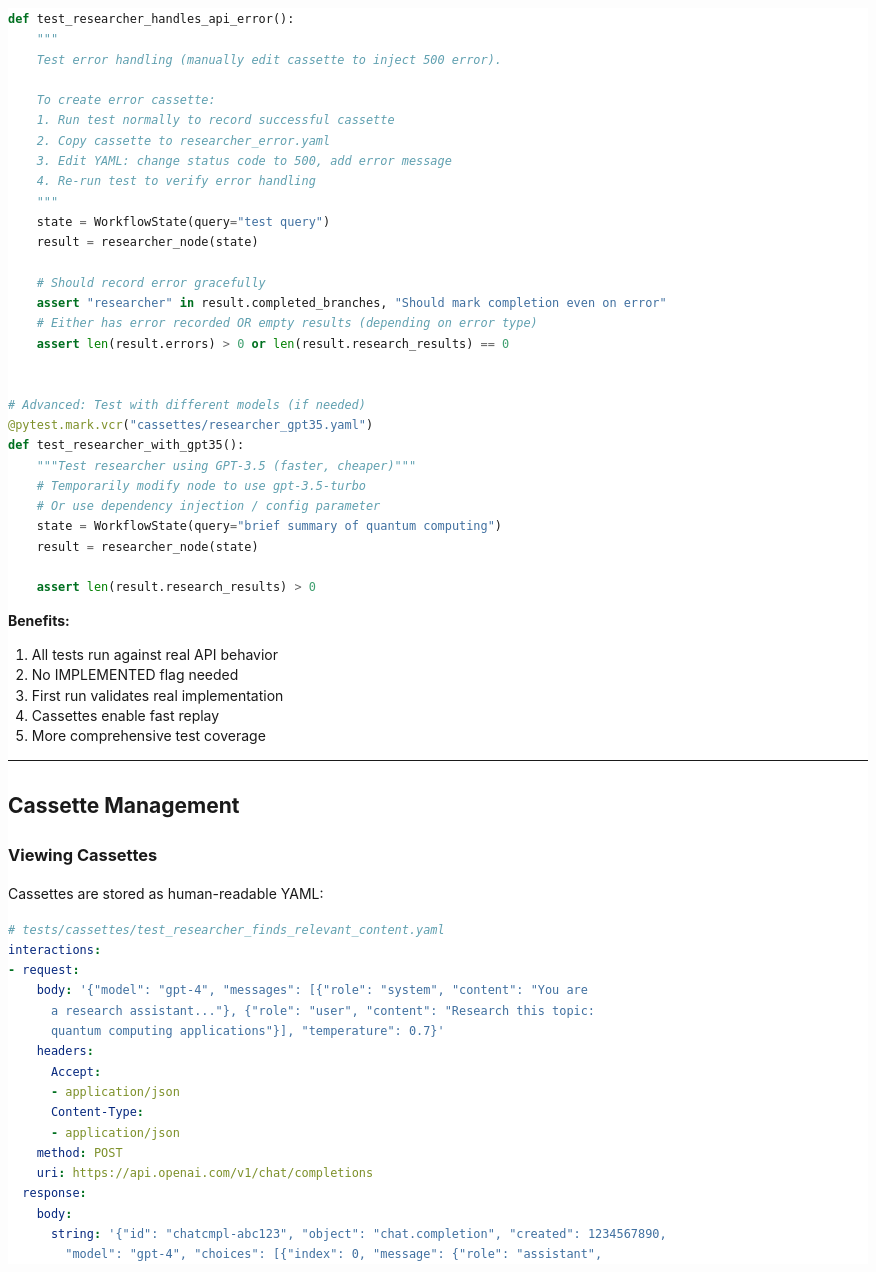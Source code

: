 ```python
def test_researcher_handles_api_error():
    """
    Test error handling (manually edit cassette to inject 500 error).

    To create error cassette:
    1. Run test normally to record successful cassette
    2. Copy cassette to researcher_error.yaml
    3. Edit YAML: change status code to 500, add error message
    4. Re-run test to verify error handling
    """
    state = WorkflowState(query="test query")
    result = researcher_node(state)

    # Should record error gracefully
    assert "researcher" in result.completed_branches, "Should mark completion even on error"
    # Either has error recorded OR empty results (depending on error type)
    assert len(result.errors) > 0 or len(result.research_results) == 0


# Advanced: Test with different models (if needed)
@pytest.mark.vcr("cassettes/researcher_gpt35.yaml")
def test_researcher_with_gpt35():
    """Test researcher using GPT-3.5 (faster, cheaper)"""
    # Temporarily modify node to use gpt-3.5-turbo
    # Or use dependency injection / config parameter
    state = WorkflowState(query="brief summary of quantum computing")
    result = researcher_node(state)

    assert len(result.research_results) > 0
```

**Benefits:**
1. All tests run against real API behavior
2. No IMPLEMENTED flag needed
3. First run validates real implementation
4. Cassettes enable fast replay
5. More comprehensive test coverage

---

## Cassette Management

### Viewing Cassettes

Cassettes are stored as human-readable YAML:

```yaml
# tests/cassettes/test_researcher_finds_relevant_content.yaml
interactions:
- request:
    body: '{"model": "gpt-4", "messages": [{"role": "system", "content": "You are
      a research assistant..."}, {"role": "user", "content": "Research this topic:
      quantum computing applications"}], "temperature": 0.7}'
    headers:
      Accept:
      - application/json
      Content-Type:
      - application/json
    method: POST
    uri: https://api.openai.com/v1/chat/completions
  response:
    body:
      string: '{"id": "chatcmpl-abc123", "object": "chat.completion", "created": 1234567890,
        "model": "gpt-4", "choices": [{"index": 0, "message": {"role": "assistant",
```
